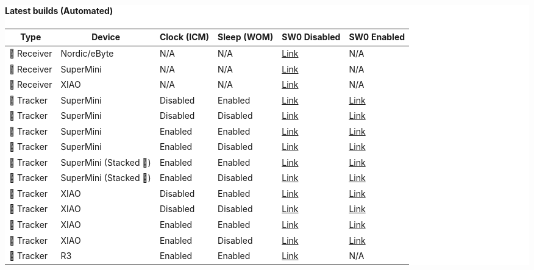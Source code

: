 #### Latest builds (Automated)
| Type         | Device                     | Clock (ICM) | Sleep (WOM) | SW0 Disabled                                                                                                                             | SW0 Enabled                                                                                                                                  |
| ------------ | -------------------------- | ----------- | ----------- | ---------------------------------------------------------------------------------------------------------------------------------------- | -------------------------------------------------------------------------------------------------------------------------------------------- |
| 📡 Receiver | Nordic/eByte               | N/A         | N/A         | [Link](https://github.com/Shine-Bright-Meow/SlimeNRF-Firmware-CI/releases/download/latest/SlimeNRF_Receiver_Nordic_eByte_Dongle.hex)     | N/A                                                                                                                                          |
| 📡 Receiver | SuperMini                  | N/A         | N/A         | [Link](https://github.com/Shine-Bright-Meow/SlimeNRF-Firmware-CI/releases/download/latest/SlimeNRF_Receiver_SuperMini.uf2)               | N/A                                                                                                                                          |
| 📡 Receiver | XIAO                       | N/A         | N/A         | [Link](https://github.com/Shine-Bright-Meow/SlimeNRF-Firmware-CI/releases/download/latest/SlimeNRF_Receiver_XIAO.uf2)                    | N/A                                                                                                                                          |
| 🏃 Tracker  | SuperMini                  | Disabled    | Enabled     | [Link](https://github.com/Shine-Bright-Meow/SlimeNRF-Firmware-CI/releases/download/latest/SlimeNRF_Tracker_SuperMini.uf2)                | [Link](https://github.com/Shine-Bright-Meow/SlimeNRF-Firmware-CI/releases/download/latest/SlimeNRF_Tracker_SW0_SuperMini.uf2)                |
| 🏃 Tracker  | SuperMini                  | Disabled    | Disabled    | [Link](https://github.com/Shine-Bright-Meow/SlimeNRF-Firmware-CI/releases/download/latest/SlimeNRF_Tracker_NoSleep_SuperMini.uf2)        | [Link](https://github.com/Shine-Bright-Meow/SlimeNRF-Firmware-CI/releases/download/latest/SlimeNRF_Tracker_SW0_NoSleep_SuperMini.uf2)        |
| 🏃 Tracker  | SuperMini                  | Enabled     | Enabled     | [Link](https://github.com/Shine-Bright-Meow/SlimeNRF-Firmware-CI/releases/download/latest/SlimeNRF_Tracker_CLK_SuperMini.uf2)            | [Link](https://github.com/Shine-Bright-Meow/SlimeNRF-Firmware-CI/releases/download/latest/SlimeNRF_Tracker_SW0_CLK_SuperMini.uf2)            |
| 🏃 Tracker  | SuperMini                  | Enabled     | Disabled    | [Link](https://github.com/Shine-Bright-Meow/SlimeNRF-Firmware-CI/releases/download/latest/SlimeNRF_Tracker_NoSleepCLK_SuperMini.uf2)     | [Link](https://github.com/Shine-Bright-Meow/SlimeNRF-Firmware-CI/releases/download/latest/SlimeNRF_Tracker_SW0_NoSleepCLK_SuperMini.uf2)     |
| 🏃 Tracker  | SuperMini (Stacked 🥪)    | Enabled     | Enabled     | [Link](https://github.com/Shine-Bright-Meow/SlimeNRF-Firmware-CI/releases/download/latest/SlimeNRF_Tracker_SuperMiniStacked.uf2)         | [Link](https://github.com/Shine-Bright-Meow/SlimeNRF-Firmware-CI/releases/download/latest/SlimeNRF_Tracker_SW0_SuperMiniStacked.uf2)         |
| 🏃 Tracker  | SuperMini (Stacked 🥪)    | Enabled     | Disabled    | [Link](https://github.com/Shine-Bright-Meow/SlimeNRF-Firmware-CI/releases/download/latest/SlimeNRF_Tracker_NoSleep_SuperMiniStacked.uf2) | [Link](https://github.com/Shine-Bright-Meow/SlimeNRF-Firmware-CI/releases/download/latest/SlimeNRF_Tracker_SW0_NoSleep_SuperMiniStacked.uf2) |
| 🏃 Tracker  | XIAO                       | Disabled    | Enabled     | [Link](https://github.com/Shine-Bright-Meow/SlimeNRF-Firmware-CI/releases/download/latest/SlimeNRF_Tracker_XIAO.uf2)                     | [Link](https://github.com/Shine-Bright-Meow/SlimeNRF-Firmware-CI/releases/download/latest/SlimeNRF_Tracker_SW0_XIAO.uf2)                     |
| 🏃 Tracker  | XIAO                       | Disabled    | Disabled    | [Link](https://github.com/Shine-Bright-Meow/SlimeNRF-Firmware-CI/releases/download/latest/SlimeNRF_Tracker_NoSleep_XIAO.uf2)             | [Link](https://github.com/Shine-Bright-Meow/SlimeNRF-Firmware-CI/releases/download/latest/SlimeNRF_Tracker_SW0_NoSleep_XIAO.uf2)             |
| 🏃 Tracker  | XIAO                       | Enabled     | Enabled     | [Link](https://github.com/Shine-Bright-Meow/SlimeNRF-Firmware-CI/releases/download/latest/SlimeNRF_Tracker_CLK_XIAO.uf2)                 | [Link](https://github.com/Shine-Bright-Meow/SlimeNRF-Firmware-CI/releases/download/latest/SlimeNRF_Tracker_SW0_CLK_XIAO.uf2)                 |
| 🏃 Tracker  | XIAO                       | Enabled     | Disabled    | [Link](https://github.com/Shine-Bright-Meow/SlimeNRF-Firmware-CI/releases/download/latest/SlimeNRF_Tracker_NoSleepCLK_XIAO.uf2)          | [Link](https://github.com/Shine-Bright-Meow/SlimeNRF-Firmware-CI/releases/download/latest/SlimeNRF_Tracker_SW0_NoSleepCLK_XIAO.uf2)          |
| 🏃 Tracker  | R3                         | Enabled     | Enabled     | [Link](https://github.com/Shine-Bright-Meow/SlimeNRF-Firmware-CI/releases/download/latest/SlimeNRF_Tracker_R3.uf2)                       | N/A                                                                                                                                          |